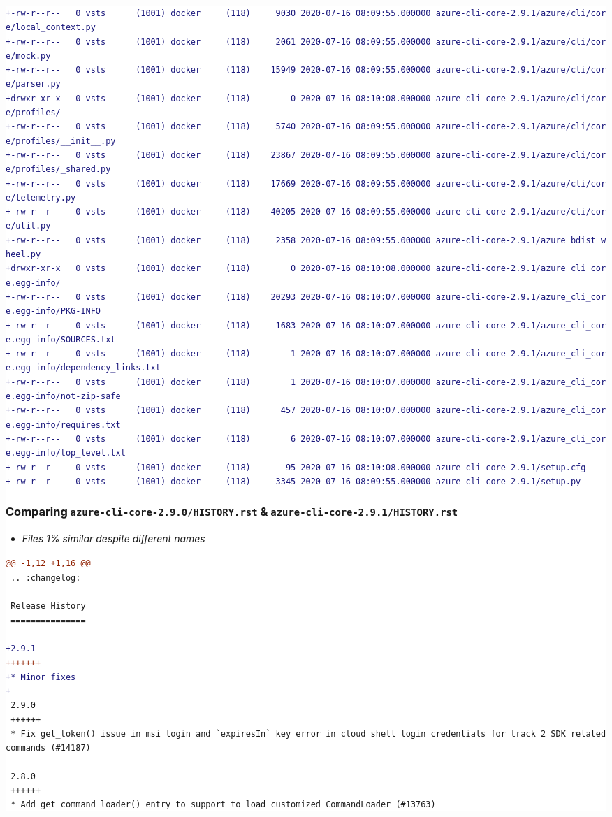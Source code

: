 ```diff
+-rw-r--r--   0 vsts      (1001) docker     (118)     9030 2020-07-16 08:09:55.000000 azure-cli-core-2.9.1/azure/cli/core/local_context.py
+-rw-r--r--   0 vsts      (1001) docker     (118)     2061 2020-07-16 08:09:55.000000 azure-cli-core-2.9.1/azure/cli/core/mock.py
+-rw-r--r--   0 vsts      (1001) docker     (118)    15949 2020-07-16 08:09:55.000000 azure-cli-core-2.9.1/azure/cli/core/parser.py
+drwxr-xr-x   0 vsts      (1001) docker     (118)        0 2020-07-16 08:10:08.000000 azure-cli-core-2.9.1/azure/cli/core/profiles/
+-rw-r--r--   0 vsts      (1001) docker     (118)     5740 2020-07-16 08:09:55.000000 azure-cli-core-2.9.1/azure/cli/core/profiles/__init__.py
+-rw-r--r--   0 vsts      (1001) docker     (118)    23867 2020-07-16 08:09:55.000000 azure-cli-core-2.9.1/azure/cli/core/profiles/_shared.py
+-rw-r--r--   0 vsts      (1001) docker     (118)    17669 2020-07-16 08:09:55.000000 azure-cli-core-2.9.1/azure/cli/core/telemetry.py
+-rw-r--r--   0 vsts      (1001) docker     (118)    40205 2020-07-16 08:09:55.000000 azure-cli-core-2.9.1/azure/cli/core/util.py
+-rw-r--r--   0 vsts      (1001) docker     (118)     2358 2020-07-16 08:09:55.000000 azure-cli-core-2.9.1/azure_bdist_wheel.py
+drwxr-xr-x   0 vsts      (1001) docker     (118)        0 2020-07-16 08:10:08.000000 azure-cli-core-2.9.1/azure_cli_core.egg-info/
+-rw-r--r--   0 vsts      (1001) docker     (118)    20293 2020-07-16 08:10:07.000000 azure-cli-core-2.9.1/azure_cli_core.egg-info/PKG-INFO
+-rw-r--r--   0 vsts      (1001) docker     (118)     1683 2020-07-16 08:10:07.000000 azure-cli-core-2.9.1/azure_cli_core.egg-info/SOURCES.txt
+-rw-r--r--   0 vsts      (1001) docker     (118)        1 2020-07-16 08:10:07.000000 azure-cli-core-2.9.1/azure_cli_core.egg-info/dependency_links.txt
+-rw-r--r--   0 vsts      (1001) docker     (118)        1 2020-07-16 08:10:07.000000 azure-cli-core-2.9.1/azure_cli_core.egg-info/not-zip-safe
+-rw-r--r--   0 vsts      (1001) docker     (118)      457 2020-07-16 08:10:07.000000 azure-cli-core-2.9.1/azure_cli_core.egg-info/requires.txt
+-rw-r--r--   0 vsts      (1001) docker     (118)        6 2020-07-16 08:10:07.000000 azure-cli-core-2.9.1/azure_cli_core.egg-info/top_level.txt
+-rw-r--r--   0 vsts      (1001) docker     (118)       95 2020-07-16 08:10:08.000000 azure-cli-core-2.9.1/setup.cfg
+-rw-r--r--   0 vsts      (1001) docker     (118)     3345 2020-07-16 08:09:55.000000 azure-cli-core-2.9.1/setup.py
```

### Comparing `azure-cli-core-2.9.0/HISTORY.rst` & `azure-cli-core-2.9.1/HISTORY.rst`

 * *Files 1% similar despite different names*

```diff
@@ -1,12 +1,16 @@
 .. :changelog:
 
 Release History
 ===============
 
+2.9.1
+++++++
+* Minor fixes
+
 2.9.0
 ++++++
 * Fix get_token() issue in msi login and `expiresIn` key error in cloud shell login credentials for track 2 SDK related commands (#14187)
 
 2.8.0
 ++++++
 * Add get_command_loader() entry to support to load customized CommandLoader (#13763)
```
